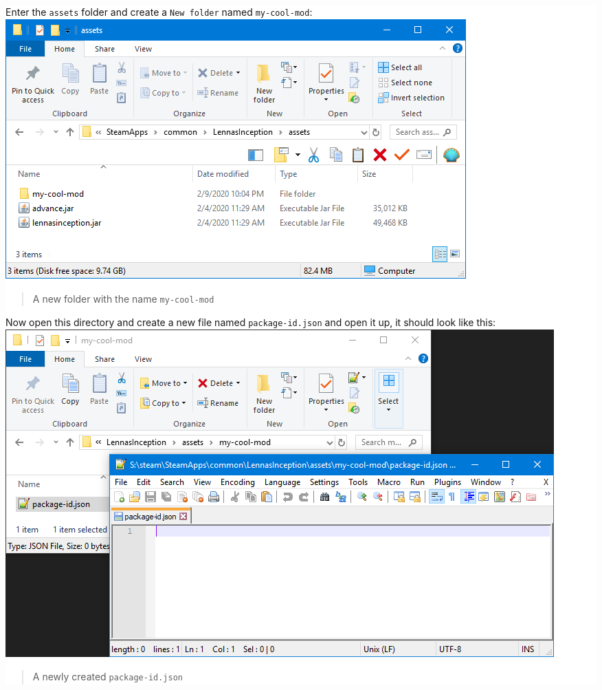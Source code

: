 Enter the `assets` folder and create a `New folder` named `my-cool-mod`:
![img](imgs/creating_my_cool_mod.png)
> A new folder with the name `my-cool-mod`

Now open this directory and create a new file named `package-id.json` and open it up, it should look like this:
![img](imgs/creating_package_id_dot_json.png)
> A newly created `package-id.json`
